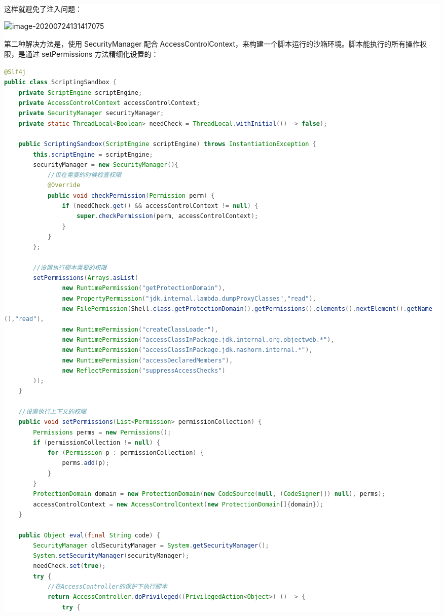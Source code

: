 ```java
```

这样就避免了注入问题：

![image-20200724131417075](https://hankun-abyss.oss-cn-shanghai.aliyuncs.com/image2020/20200724131419.png)

第二种解决方法是，使用 SecurityManager 配合 AccessControlContext，来构建一个脚本运行的沙箱环境。脚本能执行的所有操作权限，是通过 setPermissions 方法精细化设置的：

```java
@Slf4j
public class ScriptingSandbox {
    private ScriptEngine scriptEngine;
    private AccessControlContext accessControlContext;
    private SecurityManager securityManager;
    private static ThreadLocal<Boolean> needCheck = ThreadLocal.withInitial(() -> false);
    
    public ScriptingSandbox(ScriptEngine scriptEngine) throws InstantiationException {
        this.scriptEngine = scriptEngine;
        securityManager = new SecurityManager(){
            //仅在需要的时候检查权限
            @Override
            public void checkPermission(Permission perm) {
                if (needCheck.get() && accessControlContext != null) {
                    super.checkPermission(perm, accessControlContext);
                }
            }
        };
    
        //设置执行脚本需要的权限
        setPermissions(Arrays.asList(
                new RuntimePermission("getProtectionDomain"),
                new PropertyPermission("jdk.internal.lambda.dumpProxyClasses","read"),
                new FilePermission(Shell.class.getProtectionDomain().getPermissions().elements().nextElement().getName(),"read"),
                new RuntimePermission("createClassLoader"),
                new RuntimePermission("accessClassInPackage.jdk.internal.org.objectweb.*"),
                new RuntimePermission("accessClassInPackage.jdk.nashorn.internal.*"),
                new RuntimePermission("accessDeclaredMembers"),
                new ReflectPermission("suppressAccessChecks")
        ));
    }
    
    //设置执行上下文的权限
    public void setPermissions(List<Permission> permissionCollection) {
        Permissions perms = new Permissions();
        if (permissionCollection != null) {
            for (Permission p : permissionCollection) {
                perms.add(p);
            }
        }
        ProtectionDomain domain = new ProtectionDomain(new CodeSource(null, (CodeSigner[]) null), perms);
        accessControlContext = new AccessControlContext(new ProtectionDomain[]{domain});
    }
    
    public Object eval(final String code) {
        SecurityManager oldSecurityManager = System.getSecurityManager();
        System.setSecurityManager(securityManager);
        needCheck.set(true);
        try {
            //在AccessController的保护下执行脚本
            return AccessController.doPrivileged((PrivilegedAction<Object>) () -> {
                try {
```